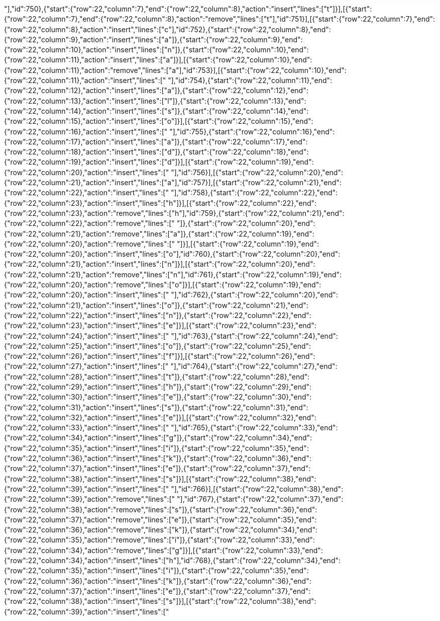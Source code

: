 "],"id":750},{"start":{"row":22,"column":7},"end":{"row":22,"column":8},"action":"insert","lines":["t"]}],[{"start":{"row":22,"column":7},"end":{"row":22,"column":8},"action":"remove","lines":["t"],"id":751}],[{"start":{"row":22,"column":7},"end":{"row":22,"column":8},"action":"insert","lines":["c"],"id":752},{"start":{"row":22,"column":8},"end":{"row":22,"column":9},"action":"insert","lines":["a"]},{"start":{"row":22,"column":9},"end":{"row":22,"column":10},"action":"insert","lines":["n"]},{"start":{"row":22,"column":10},"end":{"row":22,"column":11},"action":"insert","lines":["a"]}],[{"start":{"row":22,"column":10},"end":{"row":22,"column":11},"action":"remove","lines":["a"],"id":753}],[{"start":{"row":22,"column":10},"end":{"row":22,"column":11},"action":"insert","lines":[" "],"id":754},{"start":{"row":22,"column":11},"end":{"row":22,"column":12},"action":"insert","lines":["a"]},{"start":{"row":22,"column":12},"end":{"row":22,"column":13},"action":"insert","lines":["l"]},{"start":{"row":22,"column":13},"end":{"row":22,"column":14},"action":"insert","lines":["s"]},{"start":{"row":22,"column":14},"end":{"row":22,"column":15},"action":"insert","lines":["o"]}],[{"start":{"row":22,"column":15},"end":{"row":22,"column":16},"action":"insert","lines":[" "],"id":755},{"start":{"row":22,"column":16},"end":{"row":22,"column":17},"action":"insert","lines":["a"]},{"start":{"row":22,"column":17},"end":{"row":22,"column":18},"action":"insert","lines":["d"]},{"start":{"row":22,"column":18},"end":{"row":22,"column":19},"action":"insert","lines":["d"]}],[{"start":{"row":22,"column":19},"end":{"row":22,"column":20},"action":"insert","lines":[" "],"id":756}],[{"start":{"row":22,"column":20},"end":{"row":22,"column":21},"action":"insert","lines":["a"],"id":757}],[{"start":{"row":22,"column":21},"end":{"row":22,"column":22},"action":"insert","lines":[" "],"id":758},{"start":{"row":22,"column":22},"end":{"row":22,"column":23},"action":"insert","lines":["h"]}],[{"start":{"row":22,"column":22},"end":{"row":22,"column":23},"action":"remove","lines":["h"],"id":759},{"start":{"row":22,"column":21},"end":{"row":22,"column":22},"action":"remove","lines":[" "]},{"start":{"row":22,"column":20},"end":{"row":22,"column":21},"action":"remove","lines":["a"]},{"start":{"row":22,"column":19},"end":{"row":22,"column":20},"action":"remove","lines":[" "]}],[{"start":{"row":22,"column":19},"end":{"row":22,"column":20},"action":"insert","lines":["o"],"id":760},{"start":{"row":22,"column":20},"end":{"row":22,"column":21},"action":"insert","lines":["n"]}],[{"start":{"row":22,"column":20},"end":{"row":22,"column":21},"action":"remove","lines":["n"],"id":761},{"start":{"row":22,"column":19},"end":{"row":22,"column":20},"action":"remove","lines":["o"]}],[{"start":{"row":22,"column":19},"end":{"row":22,"column":20},"action":"insert","lines":[" "],"id":762},{"start":{"row":22,"column":20},"end":{"row":22,"column":21},"action":"insert","lines":["o"]},{"start":{"row":22,"column":21},"end":{"row":22,"column":22},"action":"insert","lines":["n"]},{"start":{"row":22,"column":22},"end":{"row":22,"column":23},"action":"insert","lines":["e"]}],[{"start":{"row":22,"column":23},"end":{"row":22,"column":24},"action":"insert","lines":[" "],"id":763},{"start":{"row":22,"column":24},"end":{"row":22,"column":25},"action":"insert","lines":["o"]},{"start":{"row":22,"column":25},"end":{"row":22,"column":26},"action":"insert","lines":["f"]}],[{"start":{"row":22,"column":26},"end":{"row":22,"column":27},"action":"insert","lines":[" "],"id":764},{"start":{"row":22,"column":27},"end":{"row":22,"column":28},"action":"insert","lines":["t"]},{"start":{"row":22,"column":28},"end":{"row":22,"column":29},"action":"insert","lines":["h"]},{"start":{"row":22,"column":29},"end":{"row":22,"column":30},"action":"insert","lines":["e"]},{"start":{"row":22,"column":30},"end":{"row":22,"column":31},"action":"insert","lines":["s"]},{"start":{"row":22,"column":31},"end":{"row":22,"column":32},"action":"insert","lines":["e"]}],[{"start":{"row":22,"column":32},"end":{"row":22,"column":33},"action":"insert","lines":[" "],"id":765},{"start":{"row":22,"column":33},"end":{"row":22,"column":34},"action":"insert","lines":["g"]},{"start":{"row":22,"column":34},"end":{"row":22,"column":35},"action":"insert","lines":["i"]},{"start":{"row":22,"column":35},"end":{"row":22,"column":36},"action":"insert","lines":["k"]},{"start":{"row":22,"column":36},"end":{"row":22,"column":37},"action":"insert","lines":["e"]},{"start":{"row":22,"column":37},"end":{"row":22,"column":38},"action":"insert","lines":["s"]}],[{"start":{"row":22,"column":38},"end":{"row":22,"column":39},"action":"insert","lines":[" "],"id":766}],[{"start":{"row":22,"column":38},"end":{"row":22,"column":39},"action":"remove","lines":[" "],"id":767},{"start":{"row":22,"column":37},"end":{"row":22,"column":38},"action":"remove","lines":["s"]},{"start":{"row":22,"column":36},"end":{"row":22,"column":37},"action":"remove","lines":["e"]},{"start":{"row":22,"column":35},"end":{"row":22,"column":36},"action":"remove","lines":["k"]},{"start":{"row":22,"column":34},"end":{"row":22,"column":35},"action":"remove","lines":["i"]},{"start":{"row":22,"column":33},"end":{"row":22,"column":34},"action":"remove","lines":["g"]}],[{"start":{"row":22,"column":33},"end":{"row":22,"column":34},"action":"insert","lines":["h"],"id":768},{"start":{"row":22,"column":34},"end":{"row":22,"column":35},"action":"insert","lines":["i"]},{"start":{"row":22,"column":35},"end":{"row":22,"column":36},"action":"insert","lines":["k"]},{"start":{"row":22,"column":36},"end":{"row":22,"column":37},"action":"insert","lines":["e"]},{"start":{"row":22,"column":37},"end":{"row":22,"column":38},"action":"insert","lines":["s"]}],[{"start":{"row":22,"column":38},"end":{"row":22,"column":39},"action":"insert","lines":["